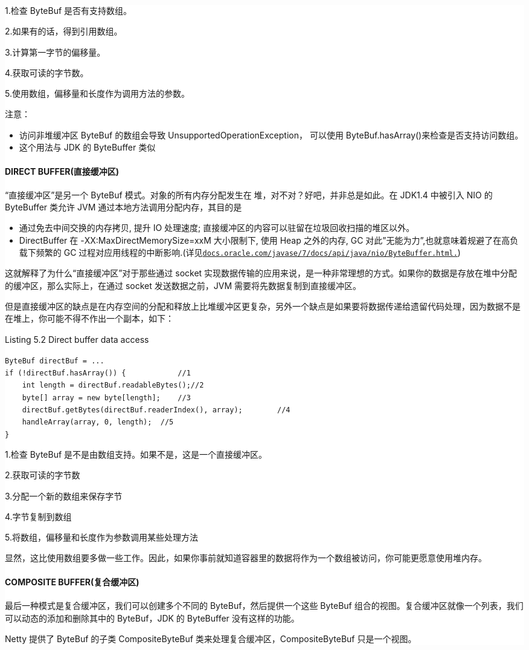 1.检查 ByteBuf 是否有支持数组。

2.如果有的话，得到引用数组。

3.计算第一字节的偏移量。

4.获取可读的字节数。

5.使用数组，偏移量和长度作为调用方法的参数。

注意：

*   访问非堆缓冲区 ByteBuf 的数组会导致 UnsupportedOperationException， 可以使用 ByteBuf.hasArray()来检查是否支持访问数组。
*   这个用法与 JDK 的 ByteBuffer 类似

#### DIRECT BUFFER(直接缓冲区)

“直接缓冲区”是另一个 ByteBuf 模式。对象的所有内存分配发生在 堆，对不对？好吧，并非总是如此。在 JDK1.4 中被引入 NIO 的 ByteBuffer 类允许 JVM 通过本地方法调用分配内存，其目的是

*   通过免去中间交换的内存拷贝, 提升 IO 处理速度; 直接缓冲区的内容可以驻留在垃圾回收扫描的堆区以外。
*   DirectBuffer 在 -XX:MaxDirectMemorySize=xxM 大小限制下, 使用 Heap 之外的内存, GC 对此”无能为力”,也就意味着规避了在高负载下频繁的 GC 过程对应用线程的中断影响.(详见[`docs.oracle.com/javase/7/docs/api/java/nio/ByteBuffer.html.`](http://docs.oracle.com/javase/7/docs/api/java/nio/ByteBuffer.html.))

这就解释了为什么“直接缓冲区”对于那些通过 socket 实现数据传输的应用来说，是一种非常理想的方式。如果你的数据是存放在堆中分配的缓冲区，那么实际上，在通过 socket 发送数据之前，JVM 需要将先数据复制到直接缓冲区。

但是直接缓冲区的缺点是在内存空间的分配和释放上比堆缓冲区更复杂，另外一个缺点是如果要将数据传递给遗留代码处理，因为数据不是在堆上，你可能不得不作出一个副本，如下：

Listing 5.2 Direct buffer data access

```
ByteBuf directBuf = ...
if (!directBuf.hasArray()) {            //1
    int length = directBuf.readableBytes();//2
    byte[] array = new byte[length];    //3
    directBuf.getBytes(directBuf.readerIndex(), array);        //4    
    handleArray(array, 0, length);  //5
} 
```

1.检查 ByteBuf 是不是由数组支持。如果不是，这是一个直接缓冲区。

2.获取可读的字节数

3.分配一个新的数组来保存字节

4.字节复制到数组

5.将数组，偏移量和长度作为参数调用某些处理方法

显然，这比使用数组要多做一些工作。因此，如果你事前就知道容器里的数据将作为一个数组被访问，你可能更愿意使用堆内存。

#### COMPOSITE BUFFER(复合缓冲区)

最后一种模式是复合缓冲区，我们可以创建多个不同的 ByteBuf，然后提供一个这些 ByteBuf 组合的视图。复合缓冲区就像一个列表，我们可以动态的添加和删除其中的 ByteBuf，JDK 的 ByteBuffer 没有这样的功能。

Netty 提供了 ByteBuf 的子类 CompositeByteBuf 类来处理复合缓冲区，CompositeByteBuf 只是一个视图。

